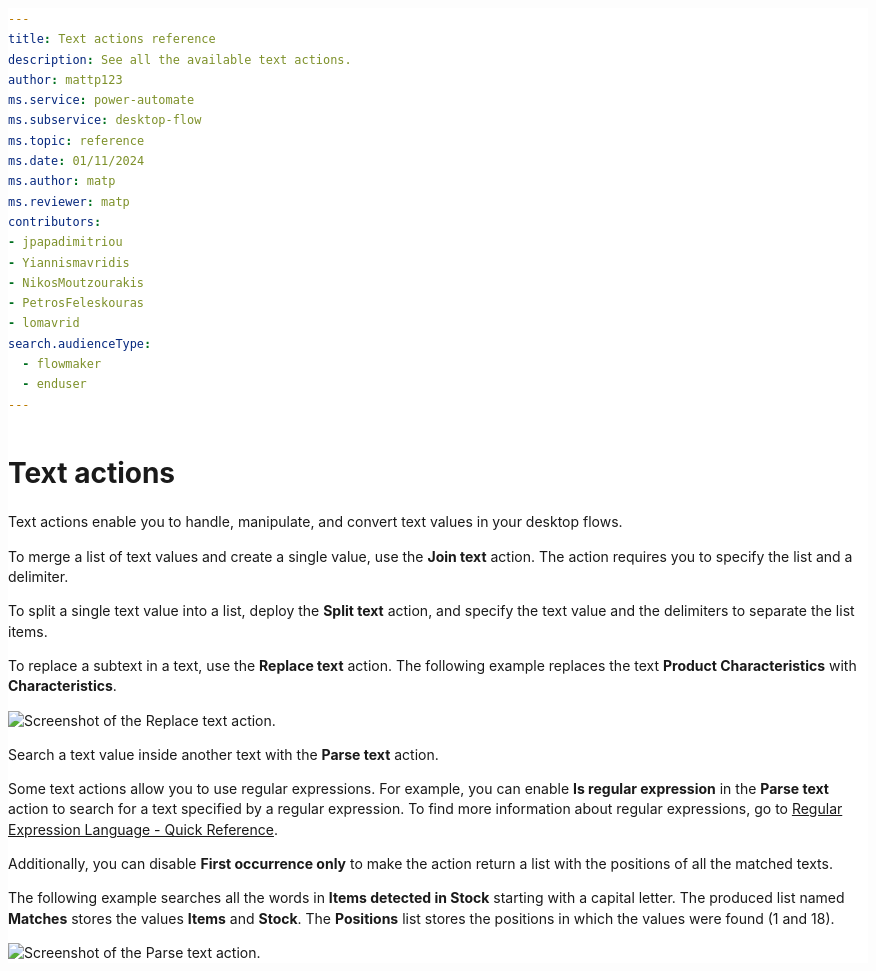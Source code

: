 ```yaml
---
title: Text actions reference
description: See all the available text actions.
author: mattp123
ms.service: power-automate
ms.subservice: desktop-flow
ms.topic: reference
ms.date: 01/11/2024
ms.author: matp
ms.reviewer: matp
contributors:
- jpapadimitriou
- Yiannismavridis
- NikosMoutzourakis
- PetrosFeleskouras
- lomavrid
search.audienceType: 
  - flowmaker
  - enduser
---
```


# Text actions

Text actions enable you to handle, manipulate, and convert text values in your desktop flows.

To merge a list of text values and create a single value, use the **Join text** action. The action requires you to specify the list and a delimiter.

To split a single text value into a list, deploy the **Split text** action, and specify the text value and the delimiters to separate the list items.

To replace a subtext in a text, use the **Replace text** action. The following example replaces the text **Product Characteristics** with **Characteristics**.

![Screenshot of the Replace text action.](media/text/replace-text-example.png)

Search a text value inside another text with the **Parse text** action.

Some text actions allow you to use regular expressions. For example, you can enable **Is regular expression** in the **Parse text** action to search for a text specified by a regular expression. To find more information about regular expressions, go to [Regular Expression Language - Quick Reference](/dotnet/standard/base-types/regular-expression-language-quick-reference).

Additionally, you can disable **First occurrence only** to make the action return a list with the positions of all the matched texts.

The following example searches all the words in **Items detected in Stock** starting with a capital letter. The produced list named **Matches** stores the values **Items** and **Stock**. The **Positions** list stores the positions in which the values were found (1 and 18).

![Screenshot of the Parse text action.](media/text/parse-text-example.png)
